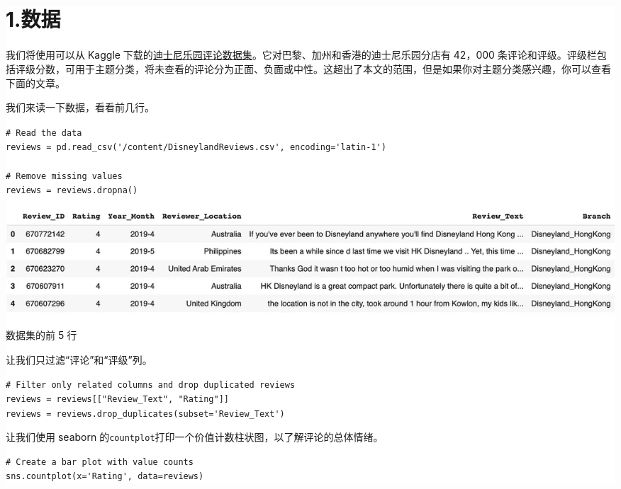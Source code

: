 # 1.数据

我们将使用可以从 Kaggle 下载的[迪士尼乐园评论数据集](https://www.kaggle.com/datasets/arushchillar/disneyland-reviews)。它对巴黎、加州和香港的迪士尼乐园分店有 42，000 条评论和评级。评级栏包括评级分数，可用于主题分类，将未查看的评论分为正面、负面或中性。这超出了本文的范围，但是如果你对主题分类感兴趣，你可以查看下面的文章。

[](https://medium.com/analytics-vidhya/applying-text-classification-using-logistic-regression-a-comparison-between-bow-and-tf-idf-1f1ed1b83640)  

我们来读一下数据，看看前几行。

```
# Read the data
reviews = pd.read_csv('/content/DisneylandReviews.csv', encoding='latin-1')

# Remove missing values
reviews = reviews.dropna()
```

![](img/cec9cb8e0d0f1bf757b632da2e04c4dd.png)

数据集的前 5 行

让我们只过滤“评论”和“评级”列。

```
# Filter only related columns and drop duplicated reviews
reviews = reviews[["Review_Text", "Rating"]]
reviews = reviews.drop_duplicates(subset='Review_Text')
```

让我们使用 seaborn 的`countplot`打印一个价值计数柱状图，以了解评论的总体情绪。

```
# Create a bar plot with value counts
sns.countplot(x='Rating', data=reviews)
```
